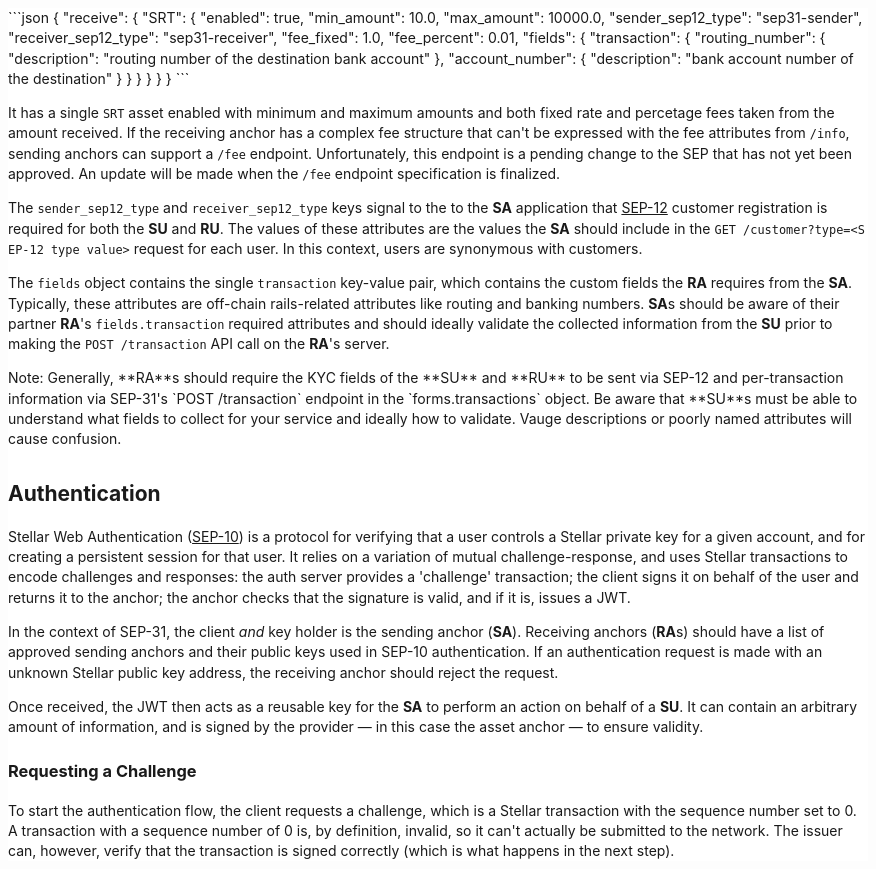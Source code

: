  \`\`\`json { "receive": { "SRT": { "enabled": true, "min\_amount": 10.0, "max\_amount": 10000.0, "sender\_sep12\_type": "sep31-sender", "receiver\_sep12\_type": "sep31-receiver", "fee\_fixed": 1.0, "fee\_percent": 0.01, "fields": { "transaction": { "routing\_number": { "description": "routing number of the destination bank account" }, "account\_number": { "description": "bank account number of the destination" } } } } } } \`\`\`

It has a single `SRT` asset enabled with minimum and maximum amounts and both fixed rate and percetage fees taken from the amount received. If the receiving anchor has a complex fee structure that can't be expressed with the fee attributes from `/info`, sending anchors can support a `/fee` endpoint. Unfortunately, this endpoint is a pending change to the SEP that has not yet been approved. An update will be made when the `/fee` endpoint specification is finalized.

The `sender_sep12_type` and `receiver_sep12_type` keys signal to the to the **SA** application that [SEP-12](https://github.com/stellar/stellar-protocol/blob/master/ecosystem/sep-0012.md) customer registration is required for both the **SU** and **RU**. The values of these attributes are the values the **SA** should include in the `GET /customer?type=<SEP-12 type value>` request for each user. In this context, users are synonymous with customers.

The `fields` object contains the single `transaction` key-value pair, which contains the custom fields the **RA** requires from the **SA**. Typically, these attributes are off-chain rails-related attributes like routing and banking numbers. **SA**s should be aware of their partner **RA**'s `fields.transaction` required attributes and should ideally validate the collected information from the **SU** prior to making the `POST /transaction` API call on the **RA**'s server.

 Note: Generally, \*\*RA\*\*s should require the KYC fields of the \*\*SU\*\* and \*\*RU\*\* to be sent via SEP-12 and per-transaction information via SEP-31's \`POST /transaction\` endpoint in the \`forms.transactions\` object. Be aware that \*\*SU\*\*s must be able to understand what fields to collect for your service and ideally how to validate. Vauge descriptions or poorly named attributes will cause confusion.

## Authentication

Stellar Web Authentication \([SEP-10](https://github.com/stellar/stellar-protocol/blob/master/ecosystem/sep-0010.md)\) is a protocol for verifying that a user controls a Stellar private key for a given account, and for creating a persistent session for that user. It relies on a variation of mutual challenge-response, and uses Stellar transactions to encode challenges and responses: the auth server provides a 'challenge' transaction; the client signs it on behalf of the user and returns it to the anchor; the anchor checks that the signature is valid, and if it is, issues a JWT.

In the context of SEP-31, the client _and_ key holder is the sending anchor \(**SA**\). Receiving anchors \(**RA**s\) should have a list of approved sending anchors and their public keys used in SEP-10 authentication. If an authentication request is made with an unknown Stellar public key address, the receiving anchor should reject the request.

Once received, the JWT then acts as a reusable key for the **SA** to perform an action on behalf of a **SU**. It can contain an arbitrary amount of information, and is signed by the provider — in this case the asset anchor — to ensure validity.

### Requesting a Challenge

To start the authentication flow, the client requests a challenge, which is a Stellar transaction with the sequence number set to 0. A transaction with a sequence number of 0 is, by definition, invalid, so it can't actually be submitted to the network. The issuer can, however, verify that the transaction is signed correctly \(which is what happens in the next step\).
